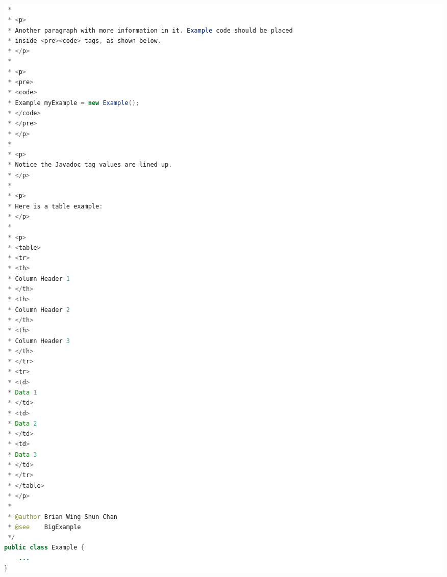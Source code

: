 ```java
 *
 * <p>
 * Another paragraph with more information in it. Example code should be placed
 * inside <pre><code> tags, as shown below.
 * </p>
 *
 * <p>
 * <pre>
 * <code>
 * Example myExample = new Example();
 * </code>
 * </pre>
 * </p>
 *
 * <p>
 * Notice the Javadoc tag values are lined up.
 * </p>
 *
 * <p>
 * Here is a table example:
 * </p>
 *
 * <p>
 * <table>
 * <tr>
 * <th>
 * Column Header 1
 * </th>
 * <th>
 * Column Header 2
 * </th>
 * <th>
 * Column Header 3
 * </th>
 * </tr>
 * <tr>
 * <td>
 * Data 1
 * </td>
 * <td>
 * Data 2
 * </td>
 * <td>
 * Data 3
 * </td>
 * </tr>
 * </table>
 * </p>
 *
 * @author Brian Wing Shun Chan
 * @see	   BigExample
 */
public class Example {
	...
}
```

